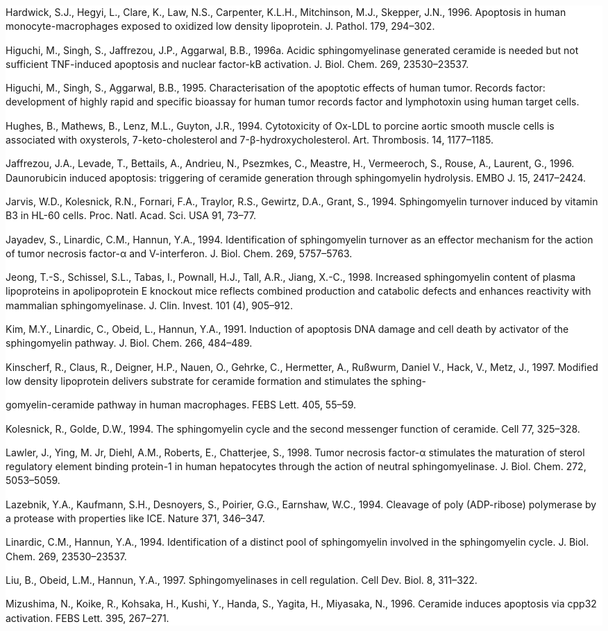 Hardwick, S.J., Hegyi, L., Clare, K., Law, N.S., Carpenter, K.L.H., Mitchinson, M.J., Skepper, J.N., 1996. Apoptosis in human monocyte-macrophages exposed to oxidized low density lipoprotein. J. Pathol. 179, 294–302.

Higuchi, M., Singh, S., Jaffrezou, J.P., Aggarwal, B.B., 1996a. Acidic sphingomyelinase generated ceramide is needed but not sufficient TNF-induced apoptosis and nuclear factor-kB activation. J. Biol. Chem. 269, 23530–23537.

Higuchi, M., Singh, S., Aggarwal, B.B., 1995. Characterisation of the apoptotic effects of human tumor. Records factor: development of highly rapid and specific bioassay for human tumor records factor and lymphotoxin using human target cells.

Hughes, B., Mathews, B., Lenz, M.L., Guyton, J.R., 1994. Cytotoxicity of Ox-LDL to porcine aortic smooth muscle cells is associated with oxysterols, 7-keto-cholesterol and 7-β-hydroxycholesterol. Art. Thrombosis. 14, 1177–1185.

Jaffrezou, J.A., Levade, T., Bettails, A., Andrieu, N., Psezmkes, C., Meastre, H., Vermeeroch, S., Rouse, A., Laurent, G., 1996. Daunorubicin induced apoptosis: triggering of ceramide generation through sphingomyelin hydrolysis. EMBO J. 15, 2417–2424.

Jarvis, W.D., Kolesnick, R.N., Fornari, F.A., Traylor, R.S., Gewirtz, D.A., Grant, S., 1994. Sphingomyelin turnover induced by vitamin B3 in HL-60 cells. Proc. Natl. Acad. Sci. USA 91, 73–77.

Jayadev, S., Linardic, C.M., Hannun, Y.A., 1994. Identification of sphingomyelin turnover as an effector mechanism for the action of tumor necrosis factor-α and V-interferon. J. Biol. Chem. 269, 5757–5763.

Jeong, T.-S., Schissel, S.L., Tabas, I., Pownall, H.J., Tall, A.R., Jiang, X.-C., 1998. Increased sphingomyelin content of plasma lipoproteins in apolipoprotein E knockout mice reflects combined production and catabolic defects and enhances reactivity with mammalian sphingomyelinase. J. Clin. Invest. 101 (4), 905–912.

Kim, M.Y., Linardic, C., Obeid, L., Hannun, Y.A., 1991. Induction of apoptosis DNA damage and cell death by activator of the sphingomyelin pathway. J. Biol. Chem. 266, 484–489.

Kinscherf, R., Claus, R., Deigner, H.P., Nauen, O., Gehrke, C., Hermetter, A., Rußwurm, Daniel V., Hack, V., Metz, J., 1997. Modified low density lipoprotein delivers substrate for ceramide formation and stimulates the sphing-

gomyelin-ceramide pathway in human macrophages. FEBS Lett. 405, 55–59.

Kolesnick, R., Golde, D.W., 1994. The sphingomyelin cycle and the second messenger function of ceramide. Cell 77, 325–328.

Lawler, J., Ying, M. Jr, Diehl, A.M., Roberts, E., Chatterjee, S., 1998. Tumor necrosis factor-α stimulates the maturation of sterol regulatory element binding protein-1 in human hepatocytes through the action of neutral sphingomyelinase. J. Biol. Chem. 272, 5053–5059.

Lazebnik, Y.A., Kaufmann, S.H., Desnoyers, S., Poirier, G.G., Earnshaw, W.C., 1994. Cleavage of poly (ADP-ribose) polymerase by a protease with properties like ICE. Nature 371, 346–347.

Linardic, C.M., Hannun, Y.A., 1994. Identification of a distinct pool of sphingomyelin involved in the sphingomyelin cycle. J. Biol. Chem. 269, 23530–23537.

Liu, B., Obeid, L.M., Hannun, Y.A., 1997. Sphingomyelinases in cell regulation. Cell Dev. Biol. 8, 311–322.

Mizushima, N., Koike, R., Kohsaka, H., Kushi, Y., Handa, S., Yagita, H., Miyasaka, N., 1996. Ceramide induces apoptosis via cpp32 activation. FEBS Lett. 395, 267–271.
